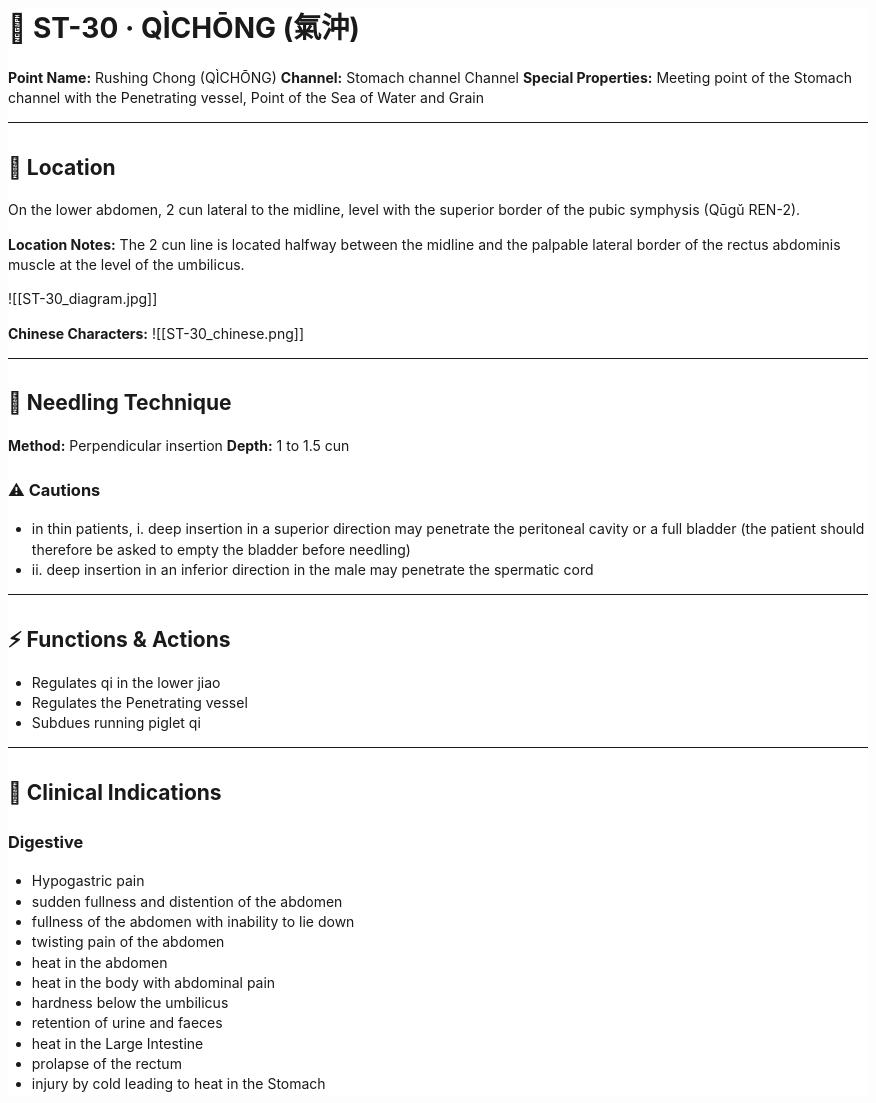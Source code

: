 
# 📍 ST-30 · QÌCHŌNG (氣沖)

**Point Name:** Rushing Chong (QÌCHŌNG)
**Channel:** Stomach channel Channel
**Special Properties:** Meeting point of the Stomach channel with the Penetrating vessel, Point of the Sea of Water and Grain

---

## 📍 Location

On the lower abdomen, 2 cun lateral to the midline, level with the superior border of the pubic symphysis (Qūgǔ REN-2).

**Location Notes:**
The 2 cun line is located halfway between the midline and the palpable lateral border of the rectus abdominis muscle at the level of the umbilicus.

![[ST-30_diagram.jpg]]

**Chinese Characters:** ![[ST-30_chinese.png]]

---

## 🔧 Needling Technique

**Method:** Perpendicular insertion
**Depth:** 1 to 1.5 cun

### ⚠️ Cautions
- in thin patients, i. deep insertion in a superior direction may penetrate the peritoneal cavity or a full bladder (the patient should therefore be asked to empty the bladder before needling)
- ii. deep insertion in an inferior direction in the male may penetrate the spermatic cord

---

## ⚡ Functions & Actions
- Regulates qi in the lower jiao
- Regulates the Penetrating vessel
- Subdues running piglet qi

---

## 🎯 Clinical Indications

### Digestive
- Hypogastric pain
- sudden fullness and distention of the abdomen
- fullness of the abdomen with inability to lie down
- twisting pain of the abdomen
- heat in the abdomen
- heat in the body with abdominal pain
- hardness below the umbilicus
- retention of urine and faeces
- heat in the Large Intestine
- prolapse of the rectum
- injury by cold leading to heat in the Stomach
